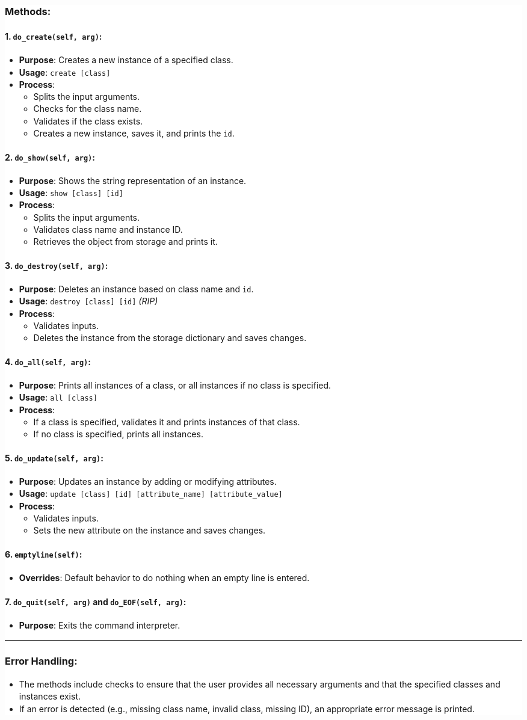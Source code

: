 ### Methods:
#### 1. **`do_create(self, arg)`**:
   - **Purpose**: Creates a new instance of a specified class.
   - **Usage**: `create [class]`
   - **Process**:
     - Splits the input arguments.
     - Checks for the class name.
     - Validates if the class exists.
     - Creates a new instance, saves it, and prints the `id`.

#### 2. **`do_show(self, arg)`**:
   - **Purpose**: Shows the string representation of an instance.
   - **Usage**: `show [class] [id]`
   - **Process**:
     - Splits the input arguments.
     - Validates class name and instance ID.
     - Retrieves the object from storage and prints it.

#### 3. **`do_destroy(self, arg)`**:
   - **Purpose**: Deletes an instance based on class name and `id`.
   - **Usage**: `destroy [class] [id]` *(RIP)*
   - **Process**:
     - Validates inputs.
     - Deletes the instance from the storage dictionary and saves changes.

#### 4. **`do_all(self, arg)`**:
   - **Purpose**: Prints all instances of a class, or all instances if no class is specified.
   - **Usage**: `all [class]`
   - **Process**:
     - If a class is specified, validates it and prints instances of that class.
     - If no class is specified, prints all instances.

#### 5. **`do_update(self, arg)`**:
   - **Purpose**: Updates an instance by adding or modifying attributes.
   - **Usage**: `update [class] [id] [attribute_name] [attribute_value]`
   - **Process**:
     - Validates inputs.
     - Sets the new attribute on the instance and saves changes.

#### 6. **`emptyline(self)`**:
   - **Overrides**: Default behavior to do nothing when an empty line is entered.

#### 7. **`do_quit(self, arg)`** and **`do_EOF(self, arg)`**:
   - **Purpose**: Exits the command interpreter.

---

### Error Handling:
- The methods include checks to ensure that the user provides all necessary arguments and that the specified classes and instances exist.
- If an error is detected (e.g., missing class name, invalid class, missing ID), an appropriate error message is printed.
